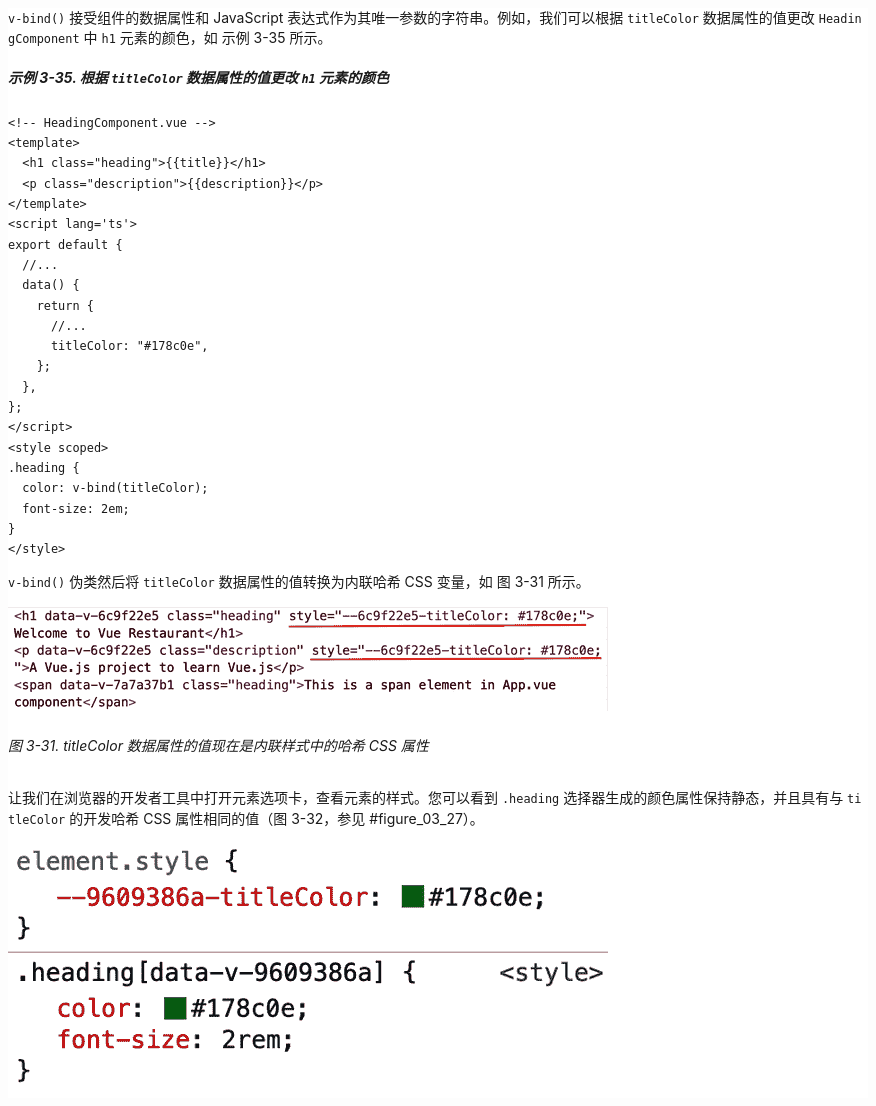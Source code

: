 `v-bind()` 接受组件的数据属性和 JavaScript 表达式作为其唯一参数的字符串。例如，我们可以根据 `titleColor` 数据属性的值更改 `HeadingComponent` 中 `h1` 元素的颜色，如 示例 3-35 所示。

##### 示例 3-35\. 根据 `titleColor` 数据属性的值更改 `h1` 元素的颜色

```
<!-- HeadingComponent.vue -->
<template>
  <h1 class="heading">{{title}}</h1>
  <p class="description">{{description}}</p>
</template>
<script lang='ts'>
export default {
  //...
  data() {
    return {
      //...
      titleColor: "#178c0e",
    };
  },
};
</script>
<style scoped>
.heading {
  color: v-bind(titleColor);
  font-size: 2em;
}
</style>
```

`v-bind()` 伪类然后将 `titleColor` 数据属性的值转换为内联哈希 CSS 变量，如 图 3-31 所示。

![titleColor 数据属性的值现在是内联样式中的哈希 CSS 属性](img/lvue_0331.png)

###### 图 3-31\. titleColor 数据属性的值现在是内联样式中的哈希 CSS 属性

让我们在浏览器的开发者工具中打开元素选项卡，查看元素的样式。您可以看到 `.heading` 选择器生成的颜色属性保持静态，并且具有与 `titleColor` 的开发哈希 CSS 属性相同的值（图 3-32，参见 #figure_03_27）。

![.heading 选择器生成的颜色属性与 titleColor 的生成哈希 CSS 属性具有相同的值](img/lvue_0332.png)
